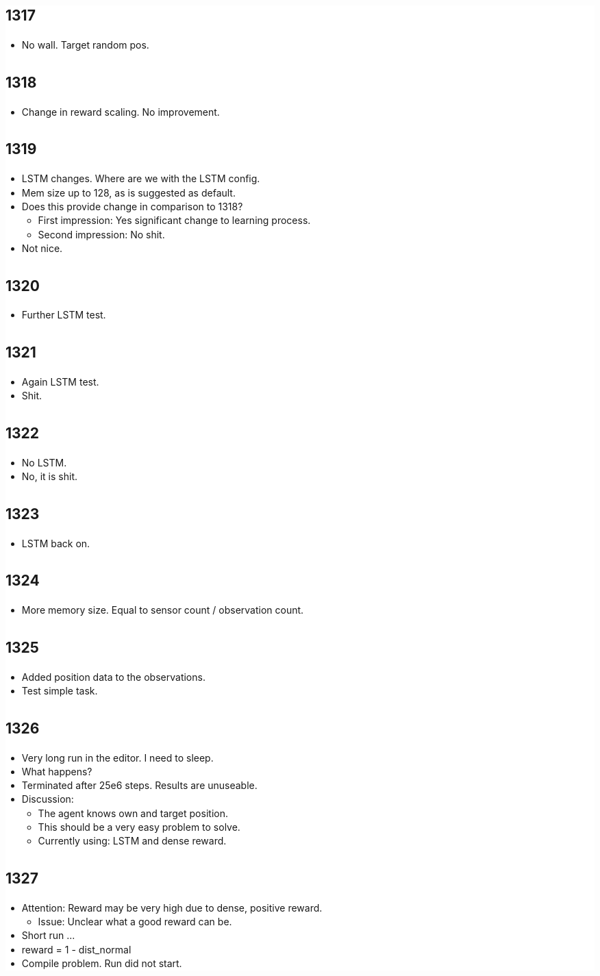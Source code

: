 ## 1317
* No wall. Target random pos.

## 1318
* Change in reward scaling. No improvement.

## 1319
* LSTM changes. Where are we with the LSTM config.
* Mem size up to 128, as is suggested as default.
* Does this provide change in comparison to 1318?
  * First impression: Yes significant change to learning process.
  * Second impression: No shit.
* Not nice.

## 1320
* Further LSTM test.

## 1321
* Again LSTM test.
* Shit.

## 1322
* No LSTM.
* No, it is shit.

## 1323
* LSTM back on.

## 1324
* More memory size. Equal to sensor count / observation count.

## 1325
* Added position data to the observations.
* Test simple task.

## 1326
* Very long run in the editor. I need to sleep.
* What happens?
* Terminated after 25e6 steps. Results are unuseable. 
* Discussion:
  * The agent knows own and target position.
  * This should be a very easy problem to solve.
  * Currently using: LSTM and dense reward.

## 1327
* Attention: Reward may be very high due to dense, positive reward.
  * Issue: Unclear what a good reward can be.
* Short run ... 
* reward = 1 - dist_normal
* Compile problem. Run did not start.
